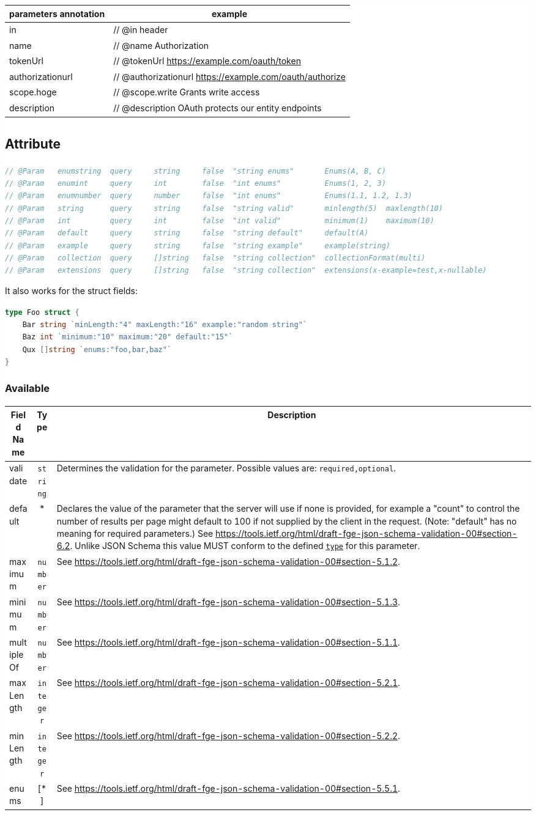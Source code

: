 
| parameters annotation           | example                                                                 |
|---------------------------------|-------------------------------------------------------------------------|
| in                              | // @in header                                                           |
| name                            | // @name Authorization                                                  |
| tokenUrl                        | // @tokenUrl https://example.com/oauth/token                            |
| authorizationurl                | // @authorizationurl https://example.com/oauth/authorize                |
| scope.hoge                      | // @scope.write Grants write access                                     |
| description                     | // @description OAuth protects our entity endpoints                     |

## Attribute

```go
// @Param   enumstring  query     string     false  "string enums"       Enums(A, B, C)
// @Param   enumint     query     int        false  "int enums"          Enums(1, 2, 3)
// @Param   enumnumber  query     number     false  "int enums"          Enums(1.1, 1.2, 1.3)
// @Param   string      query     string     false  "string valid"       minlength(5)  maxlength(10)
// @Param   int         query     int        false  "int valid"          minimum(1)    maximum(10)
// @Param   default     query     string     false  "string default"     default(A)
// @Param   example     query     string     false  "string example"     example(string)
// @Param   collection  query     []string   false  "string collection"  collectionFormat(multi)
// @Param   extensions  query     []string   false  "string collection"  extensions(x-example=test,x-nullable)
```

It also works for the struct fields:

```go
type Foo struct {
    Bar string `minLength:"4" maxLength:"16" example:"random string"`
    Baz int `minimum:"10" maximum:"20" default:"15"`
    Qux []string `enums:"foo,bar,baz"`
}
```

### Available

Field Name | Type | Description
---|:---:|---
<a name="validate"></a>validate | `string` | 	Determines the validation for the parameter. Possible values are: `required,optional`.
<a name="parameterDefault"></a>default | * | Declares the value of the parameter that the server will use if none is provided, for example a "count" to control the number of results per page might default to 100 if not supplied by the client in the request. (Note: "default" has no meaning for required parameters.)  See https://tools.ietf.org/html/draft-fge-json-schema-validation-00#section-6.2. Unlike JSON Schema this value MUST conform to the defined [`type`](#parameterType) for this parameter.
<a name="parameterMaximum"></a>maximum | `number` | See https://tools.ietf.org/html/draft-fge-json-schema-validation-00#section-5.1.2.
<a name="parameterMinimum"></a>minimum | `number` | See https://tools.ietf.org/html/draft-fge-json-schema-validation-00#section-5.1.3.
<a name="parameterMultipleOf"></a>multipleOf | `number` | See https://tools.ietf.org/html/draft-fge-json-schema-validation-00#section-5.1.1.
<a name="parameterMaxLength"></a>maxLength | `integer` | See https://tools.ietf.org/html/draft-fge-json-schema-validation-00#section-5.2.1.
<a name="parameterMinLength"></a>minLength | `integer` | See https://tools.ietf.org/html/draft-fge-json-schema-validation-00#section-5.2.2.
<a name="parameterEnums"></a>enums | [\*] | See https://tools.ietf.org/html/draft-fge-json-schema-validation-00#section-5.5.1.